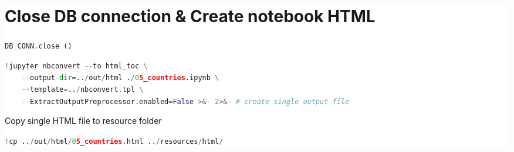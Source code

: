 # Close DB connection & Create notebook HTML

```python tags=["active-ipynb"]
DB_CONN.close ()
```

```python tags=["active-ipynb"]
!jupyter nbconvert --to html_toc \
    --output-dir=../out/html ./05_countries.ipynb \
    --template=../nbconvert.tpl \
    --ExtractOutputPreprocessor.enabled=False >&- 2>&- # create single output file
```

Copy single HTML file to resource folder

```python tags=["active-ipynb"]
!cp ../out/html/05_countries.html ../resources/html/
```

```python

```


[ne50]: https://www.naturalearthdata.com/downloads/50m-cultural-vectors/50m-admin-0-details/